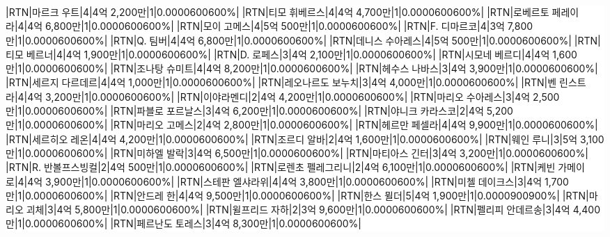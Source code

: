 |RTN|마르크 우트|4|4억 2,200만|1|0.0000600600%|
|RTN|티모 휘베르스|4|4억 4,700만|1|0.0000600600%|
|RTN|로베르토 페레이라|4|4억 6,800만|1|0.0000600600%|
|RTN|모이 고메스|4|5억 500만|1|0.0000600600%|
|RTN|F. 디마르코|4|3억 7,800만|1|0.0000600600%|
|RTN|Q. 팀버|4|4억 6,800만|1|0.0000600600%|
|RTN|데니스 수아레스|4|5억 500만|1|0.0000600600%|
|RTN|티모 베르너|4|4억 1,900만|1|0.0000600600%|
|RTN|D. 로페스|3|4억 2,100만|1|0.0000600600%|
|RTN|시모네 베르디|4|4억 1,600만|1|0.0000600600%|
|RTN|조나탕 슈미트|4|4억 8,200만|1|0.0000600600%|
|RTN|헤수스 나바스|3|4억 3,900만|1|0.0000600600%|
|RTN|세르지 다르데르|4|4억 1,000만|1|0.0000600600%|
|RTN|레오나르도 보누치|3|4억 4,000만|1|0.0000600600%|
|RTN|벤 린스트라|4|4억 3,200만|1|0.0000600600%|
|RTN|이야라멘디|2|4억 4,200만|1|0.0000600600%|
|RTN|마리오 수아레스|3|4억 2,500만|1|0.0000600600%|
|RTN|파블로 포르날스|3|4억 6,200만|1|0.0000600600%|
|RTN|야니크 카라스코|2|4억 5,200만|1|0.0000600600%|
|RTN|마리오 고메스|2|4억 2,800만|1|0.0000600600%|
|RTN|헤르만 페셀라|4|4억 9,900만|1|0.0000600600%|
|RTN|세르히오 레온|4|4억 4,200만|1|0.0000600600%|
|RTN|조르디 알바|2|4억 1,600만|1|0.0000600600%|
|RTN|웨인 루니|3|5억 3,100만|1|0.0000600600%|
|RTN|미하엘 발락|3|4억 6,500만|1|0.0000600600%|
|RTN|마티아스 긴터|3|4억 3,200만|1|0.0000600600%|
|RTN|R. 반볼프스빙컬|2|4억 500만|1|0.0000600600%|
|RTN|로렌초 펠레그리니|2|4억 6,100만|1|0.0000600600%|
|RTN|케빈 가메이로|4|4억 3,900만|1|0.0000600600%|
|RTN|스테판 엘샤라위|4|4억 3,800만|1|0.0000600600%|
|RTN|미첼 데이크스|3|4억 1,700만|1|0.0000600600%|
|RTN|안드레 한|4|4억 9,500만|1|0.0000600600%|
|RTN|한스 뮐더|5|4억 1,900만|1|0.0000900900%|
|RTN|마리오 괴체|3|4억 5,800만|1|0.0000600600%|
|RTN|윌프리드 자하|2|3억 9,600만|1|0.0000600600%|
|RTN|펠리피 안데르송|3|4억 4,400만|1|0.0000600600%|
|RTN|페르난도 토레스|3|4억 8,300만|1|0.0000600600%|